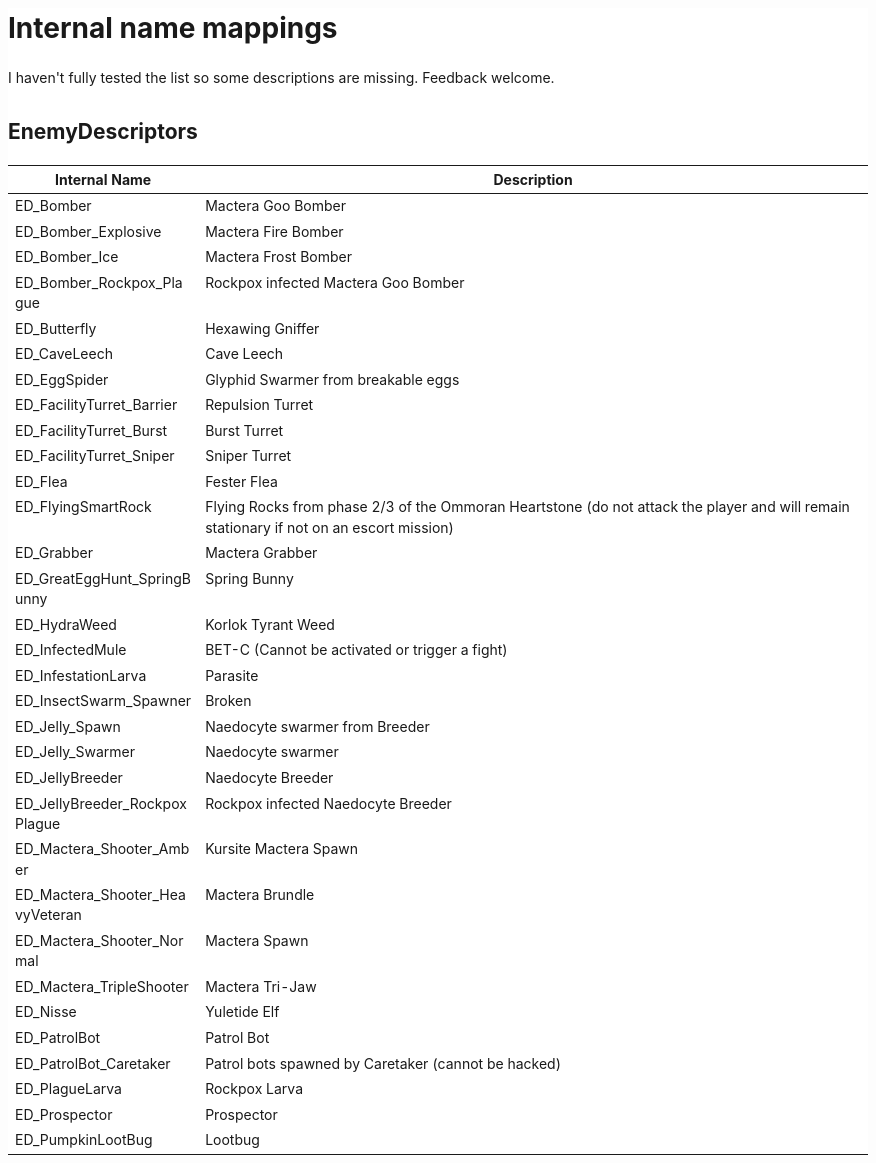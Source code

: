 # Internal name mappings
I haven't fully tested the list so some descriptions are missing. Feedback welcome.

## EnemyDescriptors
| Internal Name                    | Description                                                           |
| -------------------------------- | --------------------------------------------------------------------- |
| ED_Bomber                        | Mactera Goo Bomber                                                    |
| ED_Bomber_Explosive              | Mactera Fire Bomber                                                   |
| ED_Bomber_Ice                    | Mactera Frost Bomber                                                  |
| ED_Bomber_Rockpox_Plague         | Rockpox infected Mactera Goo Bomber                                   |
| ED_Butterfly                     | Hexawing Gniffer                                                      |
| ED_CaveLeech                     | Cave Leech                                                            |
| ED_EggSpider                     | Glyphid Swarmer from breakable eggs                                   |
| ED_FacilityTurret_Barrier        | Repulsion Turret                                                      |
| ED_FacilityTurret_Burst          | Burst Turret                                                          |
| ED_FacilityTurret_Sniper         | Sniper Turret                                                         |
| ED_Flea                          | Fester Flea                                                           |
| ED_FlyingSmartRock               | Flying Rocks from phase 2/3 of the Ommoran Heartstone (do not attack the player and will remain stationary if not on an escort mission)|
| ED_Grabber                       | Mactera Grabber                                                       |
| ED_GreatEggHunt_SpringBunny      | Spring Bunny                                                          |
| ED_HydraWeed                     | Korlok Tyrant Weed                                                    |
| ED_InfectedMule                  | BET-C (Cannot be activated or trigger a fight)                        |
| ED_InfestationLarva              | Parasite                                                              |
| ED_InsectSwarm_Spawner           | Broken                                                                |
| ED_Jelly_Spawn                   | Naedocyte swarmer from Breeder                                        |
| ED_Jelly_Swarmer                 | Naedocyte swarmer                                                     |
| ED_JellyBreeder                  | Naedocyte Breeder                                                     |
| ED_JellyBreeder_RockpoxPlague    | Rockpox infected Naedocyte Breeder                                    |
| ED_Mactera_Shooter_Amber         | Kursite Mactera Spawn                                                 |
| ED_Mactera_Shooter_HeavyVeteran  | Mactera Brundle                                                       |
| ED_Mactera_Shooter_Normal        | Mactera Spawn                                                         |
| ED_Mactera_TripleShooter         | Mactera Tri-Jaw                                                       |
| ED_Nisse                         | Yuletide Elf                                                          |
| ED_PatrolBot                     | Patrol Bot                                                            |
| ED_PatrolBot_Caretaker           | Patrol bots spawned by Caretaker (cannot be hacked)                   |
| ED_PlagueLarva                   | Rockpox Larva                                                         |
| ED_Prospector                    | Prospector                                                            |
| ED_PumpkinLootBug                | Lootbug                                                               |